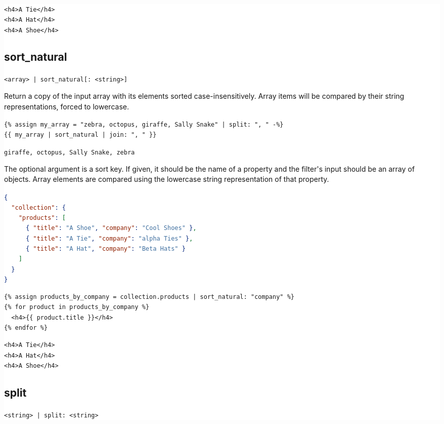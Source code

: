 ```plain title="output"
<h4>A Tie</h4>
<h4>A Hat</h4>
<h4>A Shoe</h4>
```

## sort_natural

```
<array> | sort_natural[: <string>]
```

Return a copy of the input array with its elements sorted case-insensitively. Array items will be compared by their string representations, forced to lowercase.

```liquid2
{% assign my_array = "zebra, octopus, giraffe, Sally Snake" | split: ", " -%}
{{ my_array | sort_natural | join: ", " }}
```

```plain title="output"
giraffe, octopus, Sally Snake, zebra
```

The optional argument is a sort key. If given, it should be the name of a property and the filter's input should be an array of objects. Array elements are compared using the lowercase string representation of that property.

```json title="data"
{
  "collection": {
    "products": [
      { "title": "A Shoe", "company": "Cool Shoes" },
      { "title": "A Tie", "company": "alpha Ties" },
      { "title": "A Hat", "company": "Beta Hats" }
    ]
  }
}
```

```liquid2 title="template"
{% assign products_by_company = collection.products | sort_natural: "company" %}
{% for product in products_by_company %}
  <h4>{{ product.title }}</h4>
{% endfor %}
```

```plain title="output"
<h4>A Tie</h4>
<h4>A Hat</h4>
<h4>A Shoe</h4>
```

## split

```
<string> | split: <string>
```
